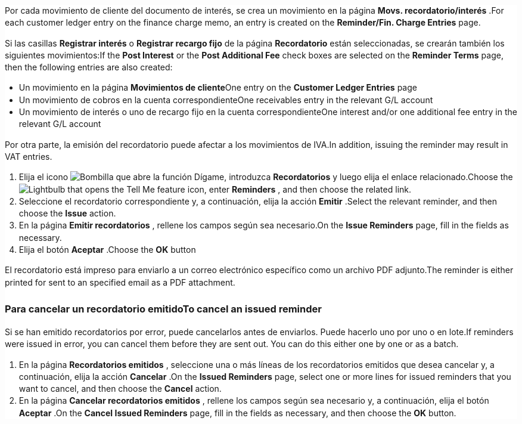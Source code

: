 <span data-ttu-id="86c3e-228">Por cada movimiento de cliente del documento de interés, se crea un movimiento en la página **Movs. recordatorio/interés** .</span><span class="sxs-lookup"><span data-stu-id="86c3e-228">For each customer ledger entry on the finance charge memo, an entry is created on the **Reminder/Fin. Charge Entries** page.</span></span>

<span data-ttu-id="86c3e-229">Si las casillas **Registrar interés** o **Registrar recargo fijo** de la página **Recordatorio** están seleccionadas, se crearán también los siguientes movimientos:</span><span class="sxs-lookup"><span data-stu-id="86c3e-229">If the **Post Interest** or the **Post Additional Fee** check boxes are selected on the **Reminder Terms** page, then the following entries are also created:</span></span>

- <span data-ttu-id="86c3e-230">Un movimiento en la página **Movimientos de cliente**</span><span class="sxs-lookup"><span data-stu-id="86c3e-230">One entry on the **Customer Ledger Entries** page</span></span>
- <span data-ttu-id="86c3e-231">Un movimiento de cobros en la cuenta correspondiente</span><span class="sxs-lookup"><span data-stu-id="86c3e-231">One receivables entry in the relevant G/L account</span></span>
- <span data-ttu-id="86c3e-232">Un movimiento de interés o uno de recargo fijo en la cuenta correspondiente</span><span class="sxs-lookup"><span data-stu-id="86c3e-232">One interest and/or one additional fee entry in the relevant G/L account</span></span>

<span data-ttu-id="86c3e-233">Por otra parte, la emisión del recordatorio puede afectar a los movimientos de IVA.</span><span class="sxs-lookup"><span data-stu-id="86c3e-233">In addition, issuing the reminder may result in VAT entries.</span></span>

1. <span data-ttu-id="86c3e-234">Elija el icono ![Bombilla que abre la función Dígame](media/ui-search/search_small.png "Dígame qué desea hacer"), introduzca **Recordatorios** y luego elija el enlace relacionado.</span><span class="sxs-lookup"><span data-stu-id="86c3e-234">Choose the ![Lightbulb that opens the Tell Me feature](media/ui-search/search_small.png "Tell me what you want to do") icon, enter **Reminders** , and then choose the related link.</span></span>
2. <span data-ttu-id="86c3e-235">Seleccione el recordatorio correspondiente y, a continuación, elija la acción **Emitir** .</span><span class="sxs-lookup"><span data-stu-id="86c3e-235">Select the relevant reminder, and then choose the **Issue** action.</span></span>
3. <span data-ttu-id="86c3e-236">En la página **Emitir recordatorios** , rellene los campos según sea necesario.</span><span class="sxs-lookup"><span data-stu-id="86c3e-236">On the **Issue Reminders** page, fill in the fields as necessary.</span></span>
4. <span data-ttu-id="86c3e-237">Elija el botón **Aceptar** .</span><span class="sxs-lookup"><span data-stu-id="86c3e-237">Choose the **OK** button</span></span>

<span data-ttu-id="86c3e-238">El recordatorio está impreso para enviarlo a un correo electrónico específico como un archivo PDF adjunto.</span><span class="sxs-lookup"><span data-stu-id="86c3e-238">The reminder is either printed for sent to an specified email as a PDF attachment.</span></span>

### <a name="to-cancel-an-issued-reminder"></a><span data-ttu-id="86c3e-239">Para cancelar un recordatorio emitido</span><span class="sxs-lookup"><span data-stu-id="86c3e-239">To cancel an issued reminder</span></span>

<span data-ttu-id="86c3e-240">Si se han emitido recordatorios por error, puede cancelarlos antes de enviarlos. Puede hacerlo uno por uno o en lote.</span><span class="sxs-lookup"><span data-stu-id="86c3e-240">If reminders were issued in error, you can cancel them before they are sent out. You can do this either one by one or as a batch.</span></span>

1. <span data-ttu-id="86c3e-241">En la página **Recordatorios emitidos** , seleccione una o más líneas de los recordatorios emitidos que desea cancelar y, a continuación, elija la acción **Cancelar** .</span><span class="sxs-lookup"><span data-stu-id="86c3e-241">On the **Issued Reminders** page, select one or more lines for issued reminders that you want to cancel, and then choose the **Cancel** action.</span></span>
2. <span data-ttu-id="86c3e-242">En la página **Cancelar recordatorios emitidos** , rellene los campos según sea necesario y, a continuación, elija el botón **Aceptar** .</span><span class="sxs-lookup"><span data-stu-id="86c3e-242">On the **Cancel Issued Reminders** page, fill in the fields as necessary, and then choose the **OK** button.</span></span>
